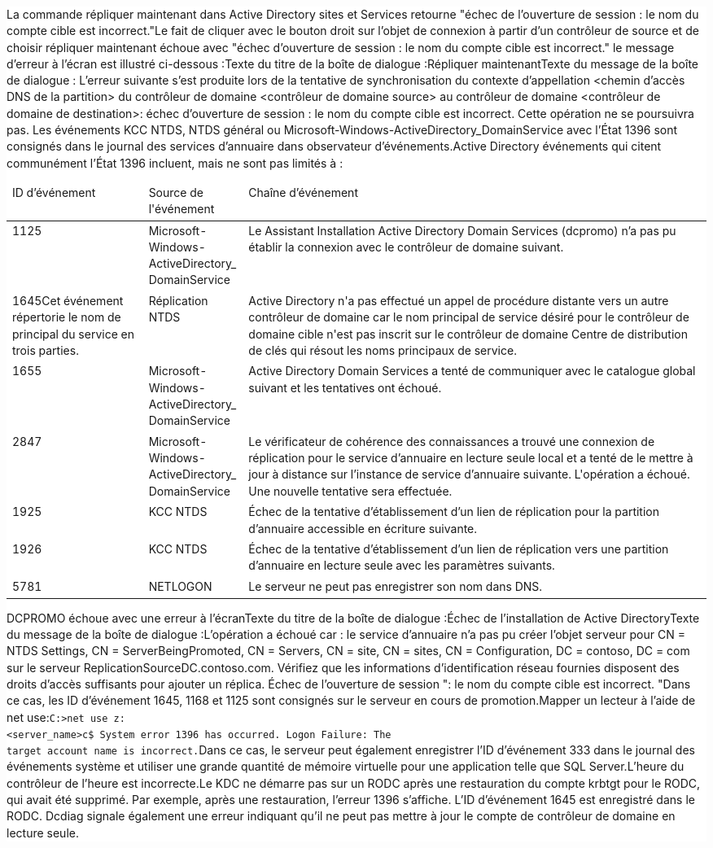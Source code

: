 </code></listItem><listItem><para>La commande <ui>répliquer maintenant</ui> dans Active Directory sites et Services retourne &quot;échec de l’ouverture de session : le nom du compte cible est incorrect.&quot;</para><para>Le fait de cliquer avec le bouton droit sur l’objet de connexion à partir d’un contrôleur de source et de choisir <ui>répliquer maintenant</ui> échoue avec &quot;échec d’ouverture de session : le nom du compte cible est incorrect.&quot; le message d’erreur à l’écran est illustré ci-dessous :</para><para>Texte du titre de la boîte de dialogue :</para><para>Répliquer maintenant</para><para>Texte du message de la boîte de dialogue : </para><para>L’erreur suivante s’est produite lors de la tentative de synchronisation du contexte d’appellation &lt;chemin d’accès DNS de la partition&gt; du contrôleur de domaine &lt;contrôleur de domaine source&gt; au contrôleur de domaine &lt;contrôleur de domaine de destination&gt;: échec d’ouverture de session : le nom du compte cible est incorrect. Cette opération ne se poursuivra pas. </para></listItem><listItem><para>Les événements KCC NTDS, NTDS général ou Microsoft-Windows-ActiveDirectory_DomainService avec l’État 1396 sont consignés dans le journal des services d’annuaire dans observateur d’événements.</para><para>Active Directory événements qui citent communément l’État 1396 incluent, mais ne sont pas limités à :</para><table xmlns:caps="https://schemas.microsoft.com/build/caps/2013/11"><thead><tr><TD><para>ID d’événement</para></TD><TD><para>Source de l'événement</para></TD><TD><para>Chaîne d’événement</para></TD></tr></thead><tbody><tr><TD><para>1125</para></TD><TD><para>Microsoft-Windows-ActiveDirectory_DomainService</para></TD><TD><para>Le Assistant Installation Active Directory Domain Services (dcpromo) n’a pas pu établir la connexion avec le contrôleur de domaine suivant.</para></TD></tr><tr><TD><para>1645</para><para>Cet événement répertorie le nom de principal du service en trois parties.</para></TD><TD><para>Réplication NTDS</para></TD><TD><para>Active Directory n'a pas effectué un appel de procédure distante vers un autre contrôleur de domaine car le nom principal de service désiré pour le contrôleur de domaine cible n'est pas inscrit sur le contrôleur de domaine Centre de distribution de clés qui résout les noms principaux de service.</para></TD></tr><tr><TD><para>1655</para></TD><TD><para>Microsoft-Windows-ActiveDirectory_DomainService</para></TD><TD><para>Active Directory Domain Services a tenté de communiquer avec le catalogue global suivant et les tentatives ont échoué.</para></TD></tr><tr><TD><para>2847</para></TD><TD><para>Microsoft-Windows-ActiveDirectory_DomainService</para></TD><TD><para>Le vérificateur de cohérence des connaissances a trouvé une connexion de réplication pour le service d’annuaire en lecture seule local et a tenté de le mettre à jour à distance sur l’instance de service d’annuaire suivante. L'opération a échoué. Une nouvelle tentative sera effectuée.</para></TD></tr><tr><TD><para>1925</para></TD><TD><para>KCC NTDS</para></TD><TD><para>Échec de la tentative d’établissement d’un lien de réplication pour la partition d’annuaire accessible en écriture suivante.</para></TD></tr><tr><TD><para>1926</para></TD><TD><para>KCC NTDS</para></TD><TD><para>Échec de la tentative d’établissement d’un lien de réplication vers une partition d’annuaire en lecture seule avec les paramètres suivants.</para></TD></tr><tr><TD><para>5781</para></TD><TD><para>NETLOGON</para></TD><TD><para> Le serveur ne peut pas enregistrer son nom dans DNS.</para></TD></tr></tbody></table></listItem><listItem><para>DCPROMO échoue avec une erreur à l’écran</para><para>Texte du titre de la boîte de dialogue :</para><para>Échec de l’installation de Active Directory</para><para>Texte du message de la boîte de dialogue :</para><para>L’opération a échoué car : le service d’annuaire n’a pas pu créer l’objet serveur pour CN = NTDS Settings, CN = ServerBeingPromoted, CN = Servers, CN = site, CN = sites, CN = Configuration, DC = contoso, DC = com sur le serveur ReplicationSourceDC.contoso.com. </para><para>Vérifiez que les informations d’identification réseau fournies disposent des droits d’accès suffisants pour ajouter un réplica. </para><para>
Échec de l’ouverture de session &quot;: le nom du compte cible est incorrect. &quot;</para><para>Dans ce cas, les ID d’événement 1645, 1168 et 1125 sont consignés sur le serveur en cours de promotion.</para></listItem><listItem><para>Mapper un lecteur à l’aide de <embeddedLabel>net use</embeddedLabel>:</para><code>C:&gt;net use z: &lt;server_name&gt;c$
System error 1396 has occurred.
Logon Failure: The target account name is incorrect.</code><para>Dans ce cas, le serveur peut également enregistrer l’ID d’événement 333 dans le journal des événements système et utiliser une grande quantité de mémoire virtuelle pour une application telle que SQL Server.</para></listItem><listItem><para>L’heure du contrôleur de l’heure est incorrecte.</para></listItem><listItem><para>Le KDC ne démarre pas sur un RODC après une restauration du compte krbtgt pour le RODC, qui avait été supprimé. Par exemple, après une restauration, l’erreur 1396 s’affiche. </para><para>
L’ID d’événement 1645 est enregistré dans le RODC. </para><para>
Dcdiag signale également une erreur indiquant qu’il ne peut pas mettre à jour le compte de contrôleur de domaine en lecture seule. </para></listItem>
</list>
    </content>
  </section>
  <section address="BKMK_Causes">
    <title>Provoque</title>
    <content>
      <para />